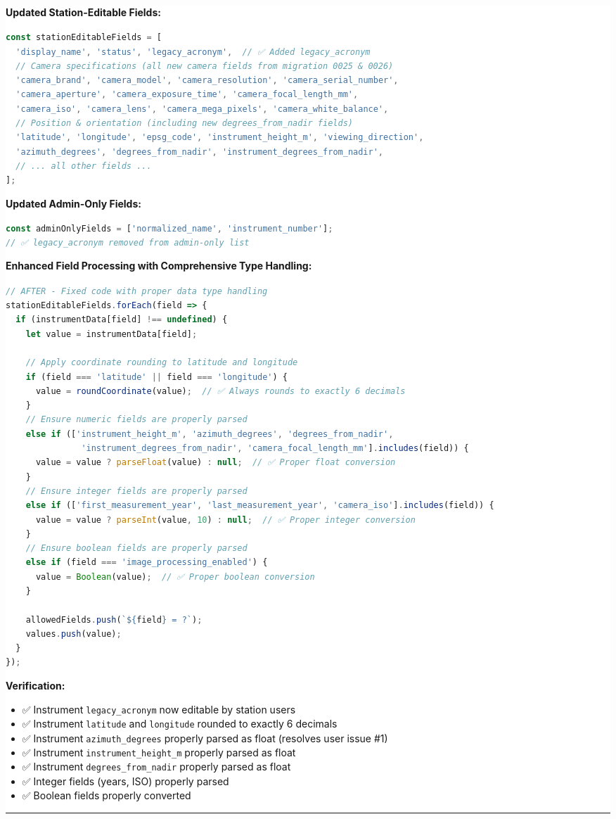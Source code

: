 **Updated Station-Editable Fields:**
```javascript
const stationEditableFields = [
  'display_name', 'status', 'legacy_acronym',  // ✅ Added legacy_acronym
  // Camera specifications (all new camera fields from migration 0025 & 0026)
  'camera_brand', 'camera_model', 'camera_resolution', 'camera_serial_number',
  'camera_aperture', 'camera_exposure_time', 'camera_focal_length_mm',
  'camera_iso', 'camera_lens', 'camera_mega_pixels', 'camera_white_balance',
  // Position & orientation (including new degrees_from_nadir fields)
  'latitude', 'longitude', 'epsg_code', 'instrument_height_m', 'viewing_direction',
  'azimuth_degrees', 'degrees_from_nadir', 'instrument_degrees_from_nadir',
  // ... all other fields ...
];
```

**Updated Admin-Only Fields:**
```javascript
const adminOnlyFields = ['normalized_name', 'instrument_number'];
// ✅ legacy_acronym removed from admin-only list
```

**Enhanced Field Processing with Comprehensive Type Handling:**
```javascript
// AFTER - Fixed code with proper data type handling
stationEditableFields.forEach(field => {
  if (instrumentData[field] !== undefined) {
    let value = instrumentData[field];

    // Apply coordinate rounding to latitude and longitude
    if (field === 'latitude' || field === 'longitude') {
      value = roundCoordinate(value);  // ✅ Always rounds to exactly 6 decimals
    }
    // Ensure numeric fields are properly parsed
    else if (['instrument_height_m', 'azimuth_degrees', 'degrees_from_nadir',
               'instrument_degrees_from_nadir', 'camera_focal_length_mm'].includes(field)) {
      value = value ? parseFloat(value) : null;  // ✅ Proper float conversion
    }
    // Ensure integer fields are properly parsed
    else if (['first_measurement_year', 'last_measurement_year', 'camera_iso'].includes(field)) {
      value = value ? parseInt(value, 10) : null;  // ✅ Proper integer conversion
    }
    // Ensure boolean fields are properly parsed
    else if (field === 'image_processing_enabled') {
      value = Boolean(value);  // ✅ Proper boolean conversion
    }

    allowedFields.push(`${field} = ?`);
    values.push(value);
  }
});
```

**Verification:**
- ✅ Instrument `legacy_acronym` now editable by station users
- ✅ Instrument `latitude` and `longitude` rounded to exactly 6 decimals
- ✅ Instrument `azimuth_degrees` properly parsed as float (resolves user issue #1)
- ✅ Instrument `instrument_height_m` properly parsed as float
- ✅ Instrument `degrees_from_nadir` properly parsed as float
- ✅ Integer fields (years, ISO) properly parsed
- ✅ Boolean fields properly converted

---